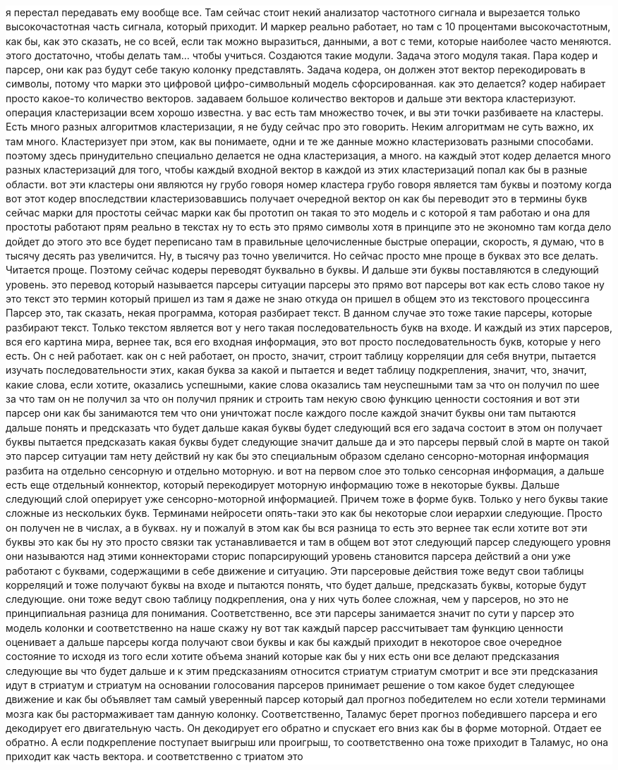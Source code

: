 я перестал передавать ему вообще все. Там сейчас стоит некий анализатор частотного сигнала и вырезается только высокочастотная часть сигнала, который приходит. И маркер реально работает, но там с 10 процентами высокочастотным, как бы, как это сказать, не со всей, если так можно выразиться, данными, а вот с теми, которые наиболее часто меняются. этого достаточно, чтобы делать там... чтобы учиться. Создаются такие модули. Задача этого модуля такая. Пара кодер и парсер, они как раз будут себе такую колонку представлять. Задача кодера, он должен этот вектор перекодировать в символы, потому что марки это цифровой цифро-символьный модель сфорсированная. как это делается? кодер набирает просто какое-то количество векторов. задаваем большое количество векторов и дальше эти вектора кластеризуют. операция кластеризации всем хорошо известна. у вас есть там множество точек, и вы эти точки разбиваете на кластеры. Есть много разных алгоритмов кластеризации, я не буду сейчас про это говорить. Неким алгоритмам не суть важно, их там много. Кластеризует при этом, как вы понимаете, одни и те же данные можно кластеризовать разными способами. поэтому здесь принудительно специально делается не одна кластеризация, а много. на каждый этот кодер делается много разных кластеризаций для того, чтобы каждый входной вектор в каждой из этих кластеризаций попал как бы в разные области. вот эти кластеры они являются ну грубо говоря номер кластера грубо говоря является там буквы и поэтому когда вот этот кодер впоследствии кластеризовавшись получает очередной вектор он как бы переводит это в термины букв сейчас марки для простоты сейчас марки как бы прототип он такая то это модель и с которой я там работаю и она для простоты работают прям реально в текстах ну то есть это прямо символы хотя в принципе это не экономно там когда дело дойдет до этого это все будет переписано там в правильные целочисленные быстрые операции, скорость, я думаю, что в тысячу десять раз увеличится. Ну, в тысячу раз точно увеличится. Но сейчас просто мне проще в буквах это все делать. Читается проще. Поэтому сейчас кодеры переводят буквально в буквы. И дальше эти буквы поставляются в следующий уровень. это перевод который называется парсеры ситуации парсеры это прямо вот парсеры вот как есть слово такое ну это текст это термин который пришел из там я даже не знаю откуда он пришел в общем это из текстового процессинга Парсер это, так сказать, некая программа, которая разбирает текст. В данном случае это тоже такие парсеры, которые разбирают текст. Только текстом является вот у него такая последовательность букв на входе. И каждый из этих парсеров, вся его картина мира, вернее так, вся его входная информация, это вот просто последовательность букв, которые у него есть. Он с ней работает. как он с ней работает, он просто, значит, строит таблицу корреляции для себя внутри, пытается изучать последовательности этих, какая буква за какой и пытается и ведет таблицу подкрепления, значит, что, значит, какие слова, если хотите, оказались успешными, какие слова оказались там неуспешными там за что он получил по шее за что там он не получил за что он получил пряник и строить там некую свою функцию ценности состояния и вот эти парсер они как бы занимаются тем что они уничтожат после каждого после каждой значит буквы они там пытаются дальше понять и предсказать что будет дальше какая буквы будет следующий вся его задача состоит в этом он получает буквы пытается предсказать какая буквы будет следующие значит дальше да и это парсеры первый слой в марте он такой это парсер ситуации там нету действий ну как бы это специальным образом сделано сенсорно-моторная информация разбита на отдельно сенсорную и отдельно моторную. и вот на первом слое это только сенсорная информация, а дальше есть еще отдельный коннектор, который перекодирует моторную информацию тоже в некоторые буквы. Дальше следующий слой оперирует уже сенсорно-моторной информацией. Причем тоже в форме букв. Только у него буквы такие сложные из нескольких букв. Терминами нейросети опять-таки это как бы некоторые слои иерархии следующие. Просто он получен не в числах, а в буквах. ну и пожалуй в этом как бы вся разница то есть это вернее так если хотите вот эти буквы это как бы ну это просто связки так устанавливается и там в общем вот этот следующий парсер следующего уровня они называются над этими коннекторами сторис попарсирующий уровень становится парсера действий а они уже работают с буквами, содержащими в себе движение и ситуацию. Эти парсеровые действия тоже ведут свои таблицы корреляций и тоже получают буквы на входе и пытаются понять, что будет дальше, предсказать буквы, которые будут следующие. они тоже ведут свою таблицу подкрепления, она у них чуть более сложная, чем у парсеров, но это не принципиальная разница для понимания. Соответственно, все эти парсеры занимается значит по сути у парсер это модель колонки и соответственно на наше скажу ну вот так каждый парсер рассчитывает там функцию ценности оценивает а дальше парсеры когда получают свои буквы и как бы каждый приходит в некоторое свое очередное состояние то исходя из того если хотите объема знаний которые как бы у них есть они все делают предсказания следующие вы что будет дальше и к этим предсказаниям относится стриатум стриатум смотрит и все эти предсказания идут в стриатум и стриатум на основании голосования парсеров принимает решение о том какое будет следующее движение и как бы объявляет там самый уверенный парсер который дал прогноз победителем но если хотели терминами мозга как бы растормаживает там данную колонку. Соответственно, Таламус берет прогноз победившего парсера и его декодирует его двигательную часть. Он декодирует его обратно и спускает его вниз как бы в форме моторной. Отдает ее обратно. А если подкрепление поступает выигрыш или проигрыш, то соответственно она тоже приходит в Таламус, но она приходит как часть вектора. и соответственно с триатом это